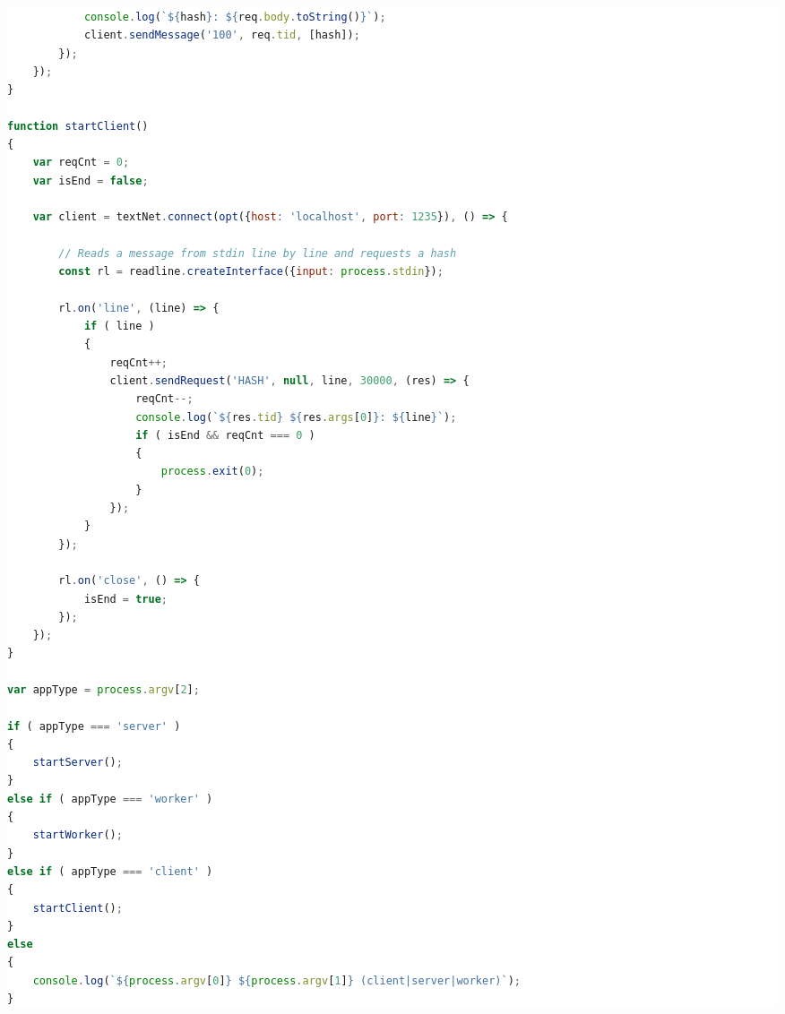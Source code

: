 ```js
			console.log(`${hash}: ${req.body.toString()}`);
			client.sendMessage('100', req.tid, [hash]);
		});
	});
}

function startClient()
{
	var reqCnt = 0;
	var isEnd = false;
	
	var client = textNet.connect(opt({host: 'localhost', port: 1235}), () => {
		
		// Reads a message from stdin line by line and requests a hash
		const rl = readline.createInterface({input: process.stdin});

		rl.on('line', (line) => {
			if ( line )
			{
				reqCnt++;
				client.sendRequest('HASH', null, line, 30000, (res) => {
					reqCnt--;
					console.log(`${res.tid} ${res.args[0]}: ${line}`);
					if ( isEnd && reqCnt === 0 )
					{
						process.exit(0);
					}
				});
			}
		});
		
		rl.on('close', () => {
			isEnd = true;
		});
	});
}

var appType = process.argv[2];

if ( appType === 'server' )
{
	startServer();
}
else if ( appType === 'worker' )
{
	startWorker();
}
else if ( appType === 'client' )
{
	startClient();
}
else
{
	console.log(`${process.argv[0]} ${process.argv[1]} (client|server|worker)`);
}
```

